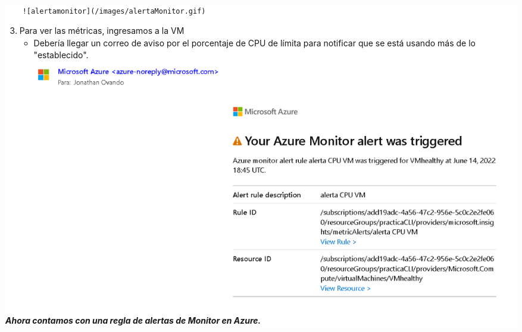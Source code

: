         ![alertamonitor](/images/alertaMonitor.gif)

3. Para ver las métricas, ingresamos a la VM
    -  Debería llegar un correo de aviso por el porcentaje de CPU de límita para notificar que se está usando más de lo "establecido".
    ![correoMonitor](/images/correoMonitor.png)

##### Ahora contamos con una regla de alertas de Monitor en Azure.
